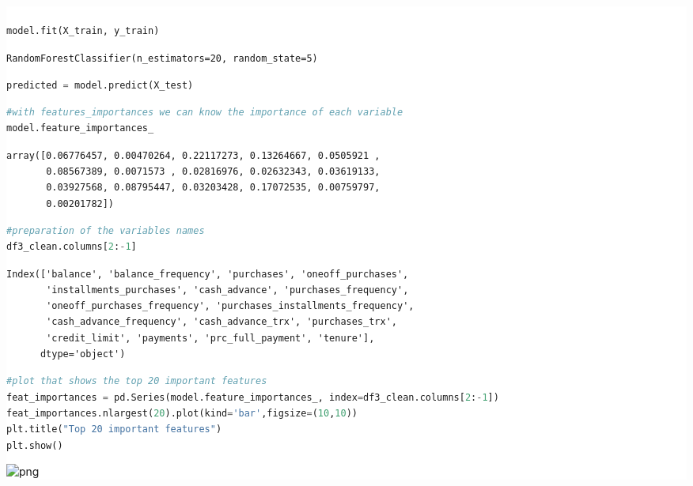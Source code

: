 
```python

model.fit(X_train, y_train)

```




    RandomForestClassifier(n_estimators=20, random_state=5)




```python
predicted = model.predict(X_test)

```


```python
#with features_importances we can know the importance of each variable
model.feature_importances_
```




    array([0.06776457, 0.00470264, 0.22117273, 0.13264667, 0.0505921 ,
           0.08567389, 0.0071573 , 0.02816976, 0.02632343, 0.03619133,
           0.03927568, 0.08795447, 0.03203428, 0.17072535, 0.00759797,
           0.00201782])




```python
#preparation of the variables names
df3_clean.columns[2:-1]
```




    Index(['balance', 'balance_frequency', 'purchases', 'oneoff_purchases',
           'installments_purchases', 'cash_advance', 'purchases_frequency',
           'oneoff_purchases_frequency', 'purchases_installments_frequency',
           'cash_advance_frequency', 'cash_advance_trx', 'purchases_trx',
           'credit_limit', 'payments', 'prc_full_payment', 'tenure'],
          dtype='object')




```python
#plot that shows the top 20 important features
feat_importances = pd.Series(model.feature_importances_, index=df3_clean.columns[2:-1])
feat_importances.nlargest(20).plot(kind='bar',figsize=(10,10))
plt.title("Top 20 important features")
plt.show()
```


    
![png](output_30_0.png)
    